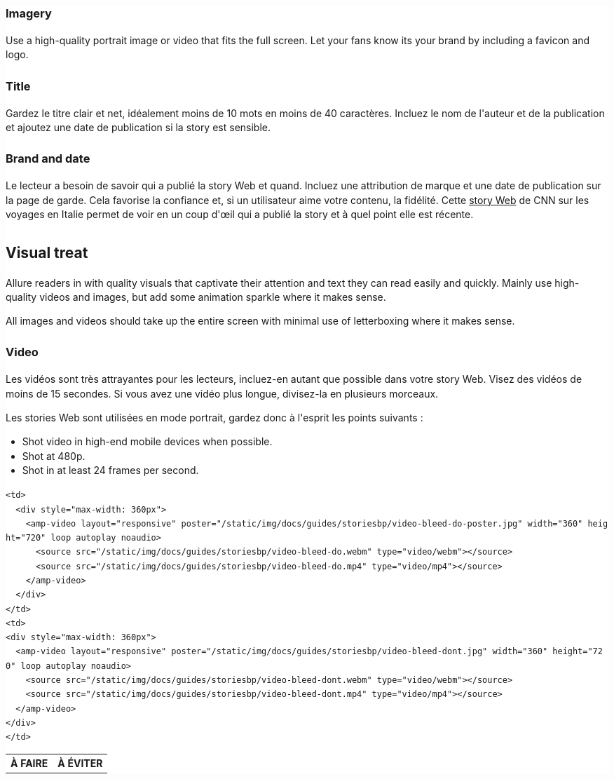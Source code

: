 ### Imagery

Use a high-quality portrait image or video that fits the full screen. Let your fans know its your brand by including a favicon and logo.

### Title

Gardez le titre clair et net, idéalement moins de 10 mots en moins de 40 caractères. Incluez le nom de l'auteur et de la publication et ajoutez une date de publication si la story est sensible.

### Brand and date

Le lecteur a besoin de savoir qui a publié la story Web et quand. Incluez une attribution de marque et une date de publication sur la page de garde. Cela favorise la confiance et, si un utilisateur aime votre contenu, la fidélité. Cette [story Web](https://edition-cnn-com.cdn.ampproject.org/c/s/edition.cnn.com/ampstories/travel/12-beautiful-reasons-to-visit-italy) de CNN sur les voyages en Italie permet de voir en un coup d'œil qui a publié la story et à quel point elle est récente.

## Visual treat

Allure readers in with quality visuals that captivate their attention and text they can read easily and quickly. Mainly use high-quality videos and images, but add some animation sparkle where it makes sense.

All images and videos should take up the entire screen with minimal use of letterboxing where it makes sense.

### Video

Les vidéos sont très attrayantes pour les lecteurs, incluez-en autant que possible dans votre story Web. Visez des vidéos de moins de 15 secondes. Si vous avez une vidéo plus longue, divisez-la en plusieurs morceaux.

Les stories Web sont utilisées en mode portrait, gardez donc à l'esprit les points suivants :

- Shot video in high-end mobile devices when possible.
- Shot at 480p.
- Shot in at least 24 frames per second.

<table>
  <tr>
    <th>À FAIRE</th>
    <th>À ÉVITER</th>
  </tr>
  <tr>
  
    <td>
      <div style="max-width: 360px">
        <amp-video layout="responsive" poster="/static/img/docs/guides/storiesbp/video-bleed-do-poster.jpg" width="360" height="720" loop autoplay noaudio>
          <source src="/static/img/docs/guides/storiesbp/video-bleed-do.webm" type="video/webm"></source>
          <source src="/static/img/docs/guides/storiesbp/video-bleed-do.mp4" type="video/mp4"></source>
        </amp-video>
      </div>
    </td>
    <td>
    <div style="max-width: 360px">
      <amp-video layout="responsive" poster="/static/img/docs/guides/storiesbp/video-bleed-dont.jpg" width="360" height="720" loop autoplay noaudio>
        <source src="/static/img/docs/guides/storiesbp/video-bleed-dont.webm" type="video/webm"></source>
        <source src="/static/img/docs/guides/storiesbp/video-bleed-dont.mp4" type="video/mp4"></source>
      </amp-video>
    </div>
    </td>
  </tr>
  <tr>